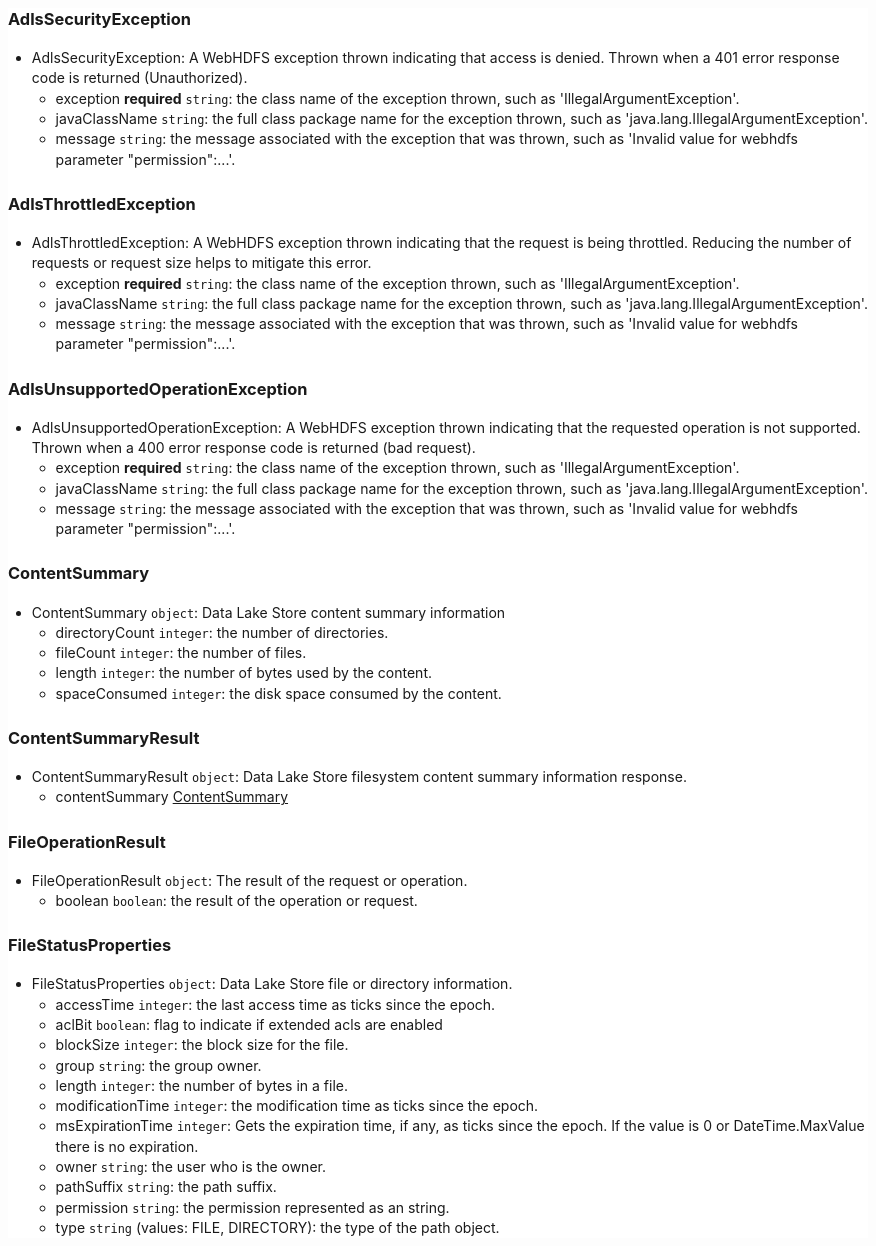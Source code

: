 ### AdlsSecurityException
* AdlsSecurityException: A WebHDFS exception thrown indicating that access is denied. Thrown when a 401 error response code is returned (Unauthorized).
  * exception **required** `string`: the class name of the exception thrown, such as 'IllegalArgumentException'.
  * javaClassName `string`: the full class package name for the exception thrown, such as 'java.lang.IllegalArgumentException'.
  * message `string`: the message associated with the exception that was thrown, such as 'Invalid value for webhdfs parameter "permission":...'.

### AdlsThrottledException
* AdlsThrottledException: A WebHDFS exception thrown indicating that the request is being throttled. Reducing the number of requests or request size helps to mitigate this error.
  * exception **required** `string`: the class name of the exception thrown, such as 'IllegalArgumentException'.
  * javaClassName `string`: the full class package name for the exception thrown, such as 'java.lang.IllegalArgumentException'.
  * message `string`: the message associated with the exception that was thrown, such as 'Invalid value for webhdfs parameter "permission":...'.

### AdlsUnsupportedOperationException
* AdlsUnsupportedOperationException: A WebHDFS exception thrown indicating that the requested operation is not supported. Thrown when a 400 error response code is returned (bad request).
  * exception **required** `string`: the class name of the exception thrown, such as 'IllegalArgumentException'.
  * javaClassName `string`: the full class package name for the exception thrown, such as 'java.lang.IllegalArgumentException'.
  * message `string`: the message associated with the exception that was thrown, such as 'Invalid value for webhdfs parameter "permission":...'.

### ContentSummary
* ContentSummary `object`: Data Lake Store content summary information
  * directoryCount `integer`: the number of directories.
  * fileCount `integer`: the number of files.
  * length `integer`: the number of bytes used by the content.
  * spaceConsumed `integer`: the disk space consumed by the content.

### ContentSummaryResult
* ContentSummaryResult `object`: Data Lake Store filesystem content summary information response.
  * contentSummary [ContentSummary](#contentsummary)

### FileOperationResult
* FileOperationResult `object`: The result of the request or operation.
  * boolean `boolean`: the result of the operation or request.

### FileStatusProperties
* FileStatusProperties `object`: Data Lake Store file or directory information.
  * accessTime `integer`: the last access time as ticks since the epoch.
  * aclBit `boolean`: flag to indicate if extended acls are enabled 
  * blockSize `integer`: the block size for the file.
  * group `string`: the group owner.
  * length `integer`: the number of bytes in a file.
  * modificationTime `integer`: the modification time as ticks since the epoch.
  * msExpirationTime `integer`: Gets the expiration time, if any, as ticks since the epoch. If the value is 0 or DateTime.MaxValue there is no expiration.
  * owner `string`: the user who is the owner.
  * pathSuffix `string`: the path suffix.
  * permission `string`: the permission represented as an string.
  * type `string` (values: FILE, DIRECTORY): the type of the path object.

